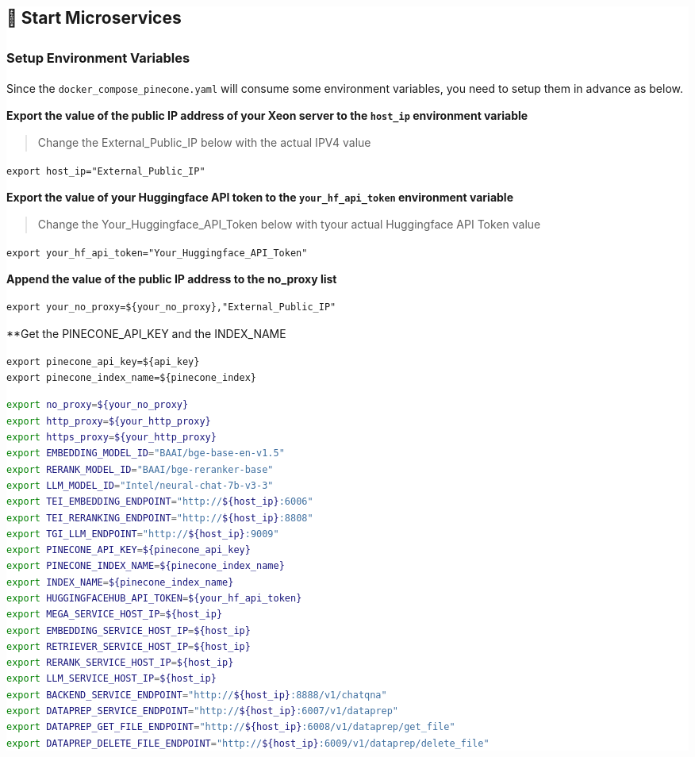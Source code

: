 ## 🚀 Start Microservices

### Setup Environment Variables

Since the `docker_compose_pinecone.yaml` will consume some environment variables, you need to setup them in advance as below.

**Export the value of the public IP address of your Xeon server to the `host_ip` environment variable**

> Change the External_Public_IP below with the actual IPV4 value

```
export host_ip="External_Public_IP"
```

**Export the value of your Huggingface API token to the `your_hf_api_token` environment variable**

> Change the Your_Huggingface_API_Token below with tyour actual Huggingface API Token value

```
export your_hf_api_token="Your_Huggingface_API_Token"
```

**Append the value of the public IP address to the no_proxy list**

```
export your_no_proxy=${your_no_proxy},"External_Public_IP"
```

\*\*Get the PINECONE_API_KEY and the INDEX_NAME

```
export pinecone_api_key=${api_key}
export pinecone_index_name=${pinecone_index}
```

```bash
export no_proxy=${your_no_proxy}
export http_proxy=${your_http_proxy}
export https_proxy=${your_http_proxy}
export EMBEDDING_MODEL_ID="BAAI/bge-base-en-v1.5"
export RERANK_MODEL_ID="BAAI/bge-reranker-base"
export LLM_MODEL_ID="Intel/neural-chat-7b-v3-3"
export TEI_EMBEDDING_ENDPOINT="http://${host_ip}:6006"
export TEI_RERANKING_ENDPOINT="http://${host_ip}:8808"
export TGI_LLM_ENDPOINT="http://${host_ip}:9009"
export PINECONE_API_KEY=${pinecone_api_key}
export PINECONE_INDEX_NAME=${pinecone_index_name}
export INDEX_NAME=${pinecone_index_name}
export HUGGINGFACEHUB_API_TOKEN=${your_hf_api_token}
export MEGA_SERVICE_HOST_IP=${host_ip}
export EMBEDDING_SERVICE_HOST_IP=${host_ip}
export RETRIEVER_SERVICE_HOST_IP=${host_ip}
export RERANK_SERVICE_HOST_IP=${host_ip}
export LLM_SERVICE_HOST_IP=${host_ip}
export BACKEND_SERVICE_ENDPOINT="http://${host_ip}:8888/v1/chatqna"
export DATAPREP_SERVICE_ENDPOINT="http://${host_ip}:6007/v1/dataprep"
export DATAPREP_GET_FILE_ENDPOINT="http://${host_ip}:6008/v1/dataprep/get_file"
export DATAPREP_DELETE_FILE_ENDPOINT="http://${host_ip}:6009/v1/dataprep/delete_file"
```
